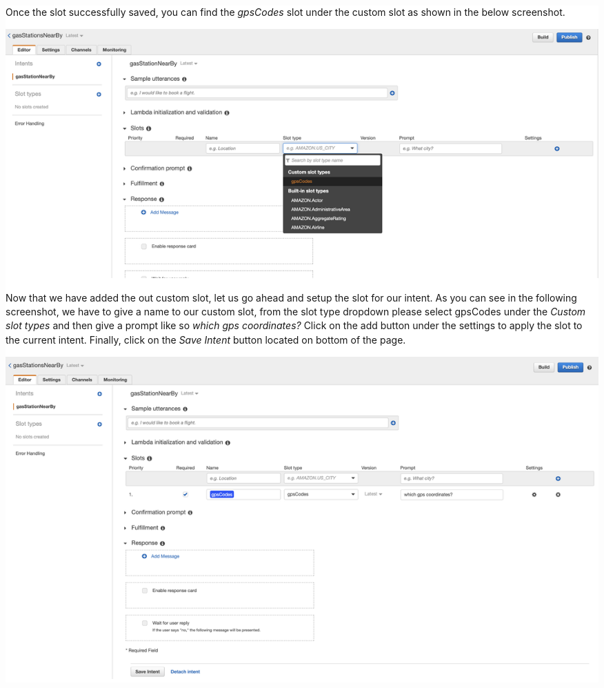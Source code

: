 Once the slot successfully saved, you can find the *gpsCodes* slot under the custom slot as shown in the below screenshot.

![alt text](screenshots/step7.png "selecting the custom slot to the intent")

Now that we have added the out custom slot, let us go ahead and setup the slot for our intent. As you can see in the following screenshot, we have to give a name to our custom slot, from the slot type dropdown please select gpsCodes under the *Custom slot types* and then give a prompt like so _which gps coordinates?_ Click on the add button under the settings to apply the slot to the current intent. Finally, click on the *Save Intent* button located on bottom of the page.

![alt text](screenshots/step8.png "applying the slot to the intent")

